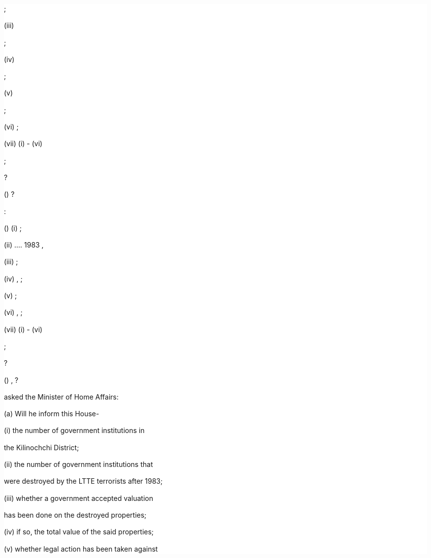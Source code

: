 ;

(iii)

;

(iv)

;

(v)

;

(vi) ;

(vii) (i) - (vi)

;

?

() ?

:

() (i) ;

(ii) .... 1983 ,

(iii) ;

(iv) , ;

(v) ;

(vi) , ;

(vii) (i) - (vi)

;

?

() , ?

asked the Minister of Home Affairs:

(a) Will he inform this House-

(i) the number of government institutions in

the Kilinochchi District;

(ii) the number of government institutions that

were destroyed by the LTTE terrorists after 1983;

(iii) whether a government accepted valuation

has been done on the destroyed properties;

(iv) if so, the total value of the said properties;

(v) whether legal action has been taken against
